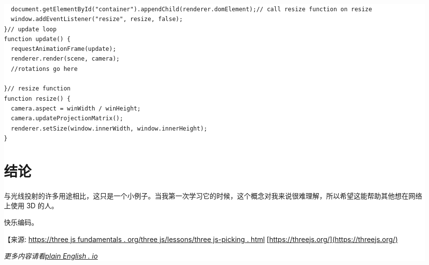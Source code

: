 ```
  document.getElementById("container").appendChild(renderer.domElement);// call resize function on resize
  window.addEventListener("resize", resize, false);
}// update loop
function update() {
  requestAnimationFrame(update);
  renderer.render(scene, camera);
  //rotations go here

}// resize function
function resize() {
  camera.aspect = winWidth / winHeight;
  camera.updateProjectionMatrix();
  renderer.setSize(window.innerWidth, window.innerHeight);
}
```

# 结论

与光线投射的许多用途相比，这只是一个小例子。当我第一次学习它的时候，这个概念对我来说很难理解，所以希望这能帮助其他想在网络上使用 3D 的人。

快乐编码。

【来源:
[https://three js fundamentals . org/three js/lessons/three js-picking . html](https://threejsfundamentals.org/threejs/lessons/threejs-picking.html)
[https://threejs.org/](https://threejs.org/)

*更多内容请看*[*plain English . io*](http://plainenglish.io/)